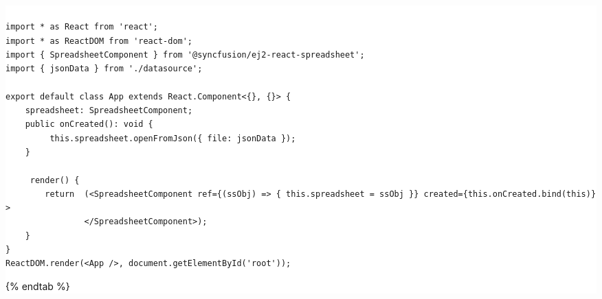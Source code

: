 ```tsx

import * as React from 'react';
import * as ReactDOM from 'react-dom';
import { SpreadsheetComponent } from '@syncfusion/ej2-react-spreadsheet';
import { jsonData } from './datasource';

export default class App extends React.Component<{}, {}> {
    spreadsheet: SpreadsheetComponent;
    public onCreated(): void {
         this.spreadsheet.openFromJson({ file: jsonData });
    }

     render() {
        return  (<SpreadsheetComponent ref={(ssObj) => { this.spreadsheet = ssObj }} created={this.onCreated.bind(this)}>
                </SpreadsheetComponent>);
    }
}
ReactDOM.render(<App />, document.getElementById('root'));

```

{% endtab %}